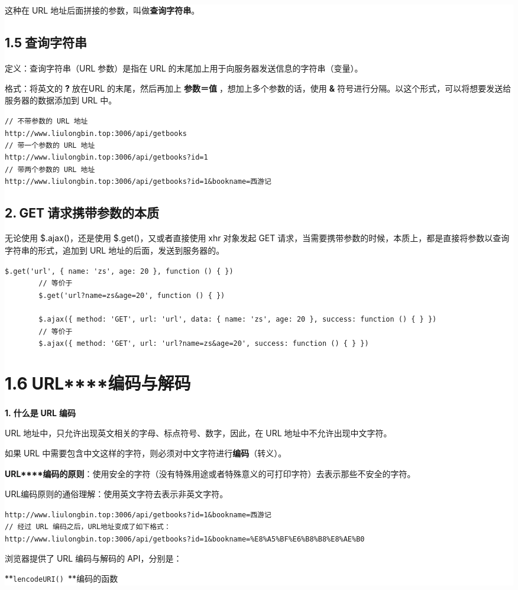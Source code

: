 这种在 URL 地址后面拼接的参数，叫做**查询字符串**。

## **1.5** **查询字符串**

定义：查询字符串（URL 参数）是指在 URL 的末尾加上用于向服务器发送信息的字符串（变量）。

格式：将英文的 **?** 放在URL 的末尾，然后再加上 **参数＝值** ，想加上多个参数的话，使用 **&** 符号进行分隔。以这个形式，可以将想要发送给服务器的数据添加到 URL 中。

```
// 不带参数的 URL 地址
http://www.liulongbin.top:3006/api/getbooks
// 带一个参数的 URL 地址
http://www.liulongbin.top:3006/api/getbooks?id=1
// 带两个参数的 URL 地址
http://www.liulongbin.top:3006/api/getbooks?id=1&bookname=西游记

```

## **2. GET** **请求携带参数的本质**

无论使用 $.ajax()，还是使用 $.get()，又或者直接使用 xhr 对象发起 GET 请求，当需要携带参数的时候，本质上，都是直接将参数以查询字符串的形式，追加到 URL 地址的后面，发送到服务器的。

```
$.get('url', { name: 'zs', age: 20 }, function () { })
        // 等价于
        $.get('url?name=zs&age=20', function () { })

        $.ajax({ method: 'GET', url: 'url', data: { name: 'zs', age: 20 }, success: function () { } })
        // 等价于
        $.ajax({ method: 'GET', url: 'url?name=zs&age=20', success: function () { } })

```

# **1.6 URL****编码与解码**

**1.** **什么是** **URL** **编码**

URL 地址中，只允许出现英文相关的字母、标点符号、数字，因此，在 URL 地址中不允许出现中文字符。

如果 URL 中需要包含中文这样的字符，则必须对中文字符进行**编码**（转义）。

**URL****编码的原则**：使用安全的字符（没有特殊用途或者特殊意义的可打印字符）去表示那些不安全的字符。

URL编码原则的通俗理解：使用英文字符去表示非英文字符。

```
http://www.liulongbin.top:3006/api/getbooks?id=1&bookname=西游记
// 经过 URL 编码之后，URL地址变成了如下格式：
http://www.liulongbin.top:3006/api/getbooks?id=1&bookname=%E8%A5%BF%E6%B8%B8%E8%AE%B0
```

浏览器提供了 URL 编码与解码的 API，分别是：

**`lencodeURI() `**编码的函数
